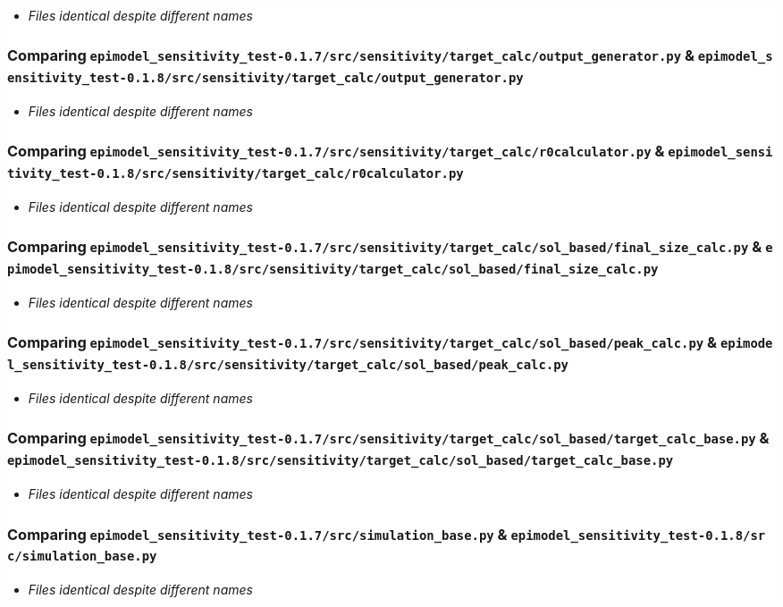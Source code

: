  * *Files identical despite different names*

### Comparing `epimodel_sensitivity_test-0.1.7/src/sensitivity/target_calc/output_generator.py` & `epimodel_sensitivity_test-0.1.8/src/sensitivity/target_calc/output_generator.py`

 * *Files identical despite different names*

### Comparing `epimodel_sensitivity_test-0.1.7/src/sensitivity/target_calc/r0calculator.py` & `epimodel_sensitivity_test-0.1.8/src/sensitivity/target_calc/r0calculator.py`

 * *Files identical despite different names*

### Comparing `epimodel_sensitivity_test-0.1.7/src/sensitivity/target_calc/sol_based/final_size_calc.py` & `epimodel_sensitivity_test-0.1.8/src/sensitivity/target_calc/sol_based/final_size_calc.py`

 * *Files identical despite different names*

### Comparing `epimodel_sensitivity_test-0.1.7/src/sensitivity/target_calc/sol_based/peak_calc.py` & `epimodel_sensitivity_test-0.1.8/src/sensitivity/target_calc/sol_based/peak_calc.py`

 * *Files identical despite different names*

### Comparing `epimodel_sensitivity_test-0.1.7/src/sensitivity/target_calc/sol_based/target_calc_base.py` & `epimodel_sensitivity_test-0.1.8/src/sensitivity/target_calc/sol_based/target_calc_base.py`

 * *Files identical despite different names*

### Comparing `epimodel_sensitivity_test-0.1.7/src/simulation_base.py` & `epimodel_sensitivity_test-0.1.8/src/simulation_base.py`

 * *Files identical despite different names*

